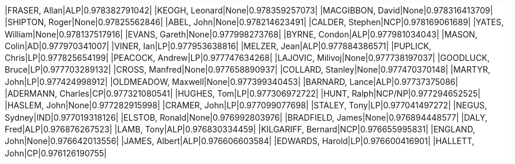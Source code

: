 |FRASER, Allan|ALP|0.978382791042|
|KEOGH, Leonard|None|0.978359257073|
|MACGIBBON, David|None|0.978316413709|
|SHIPTON, Roger|None|0.97825562846|
|ABEL, John|None|0.978214623491|
|CALDER, Stephen|NCP|0.978169061689|
|YATES, William|None|0.978137517916|
|EVANS, Gareth|None|0.977998273768|
|BYRNE, Condon|ALP|0.977981034043|
|MASON, Colin|AD|0.977970341007|
|VINER, Ian|LP|0.977953638816|
|MELZER, Jean|ALP|0.977884386571|
|PUPLICK, Chris|LP|0.977825654199|
|PEACOCK, Andrew|LP|0.977747634268|
|LAJOVIC, Milivoj|None|0.977738197037|
|GOODLUCK, Bruce|LP|0.977703289132|
|CROSS, Manfred|None|0.977658890937|
|COLLARD, Stanley|None|0.977470370148|
|MARTYR, John|LP|0.977424998912|
|OLDMEADOW, Maxwell|None|0.977399340453|
|BARNARD, Lance|ALP|0.97737375086|
|ADERMANN, Charles|CP|0.977321080541|
|HUGHES, Tom|LP|0.977306972722|
|HUNT, Ralph|NCP/NP|0.977294652525|
|HASLEM, John|None|0.977282915998|
|CRAMER, John|LP|0.977099077698|
|STALEY, Tony|LP|0.977041497272|
|NEGUS, Sydney|IND|0.977019318126|
|ELSTOB, Ronald|None|0.976992803976|
|BRADFIELD, James|None|0.976894448577|
|DALY, Fred|ALP|0.976876267523|
|LAMB, Tony|ALP|0.976830334459|
|KILGARIFF, Bernard|NCP|0.976655995831|
|ENGLAND, John|None|0.976642013556|
|JAMES, Albert|ALP|0.976606603584|
|EDWARDS, Harold|LP|0.976600416901|
|HALLETT, John|CP|0.976126190755|
